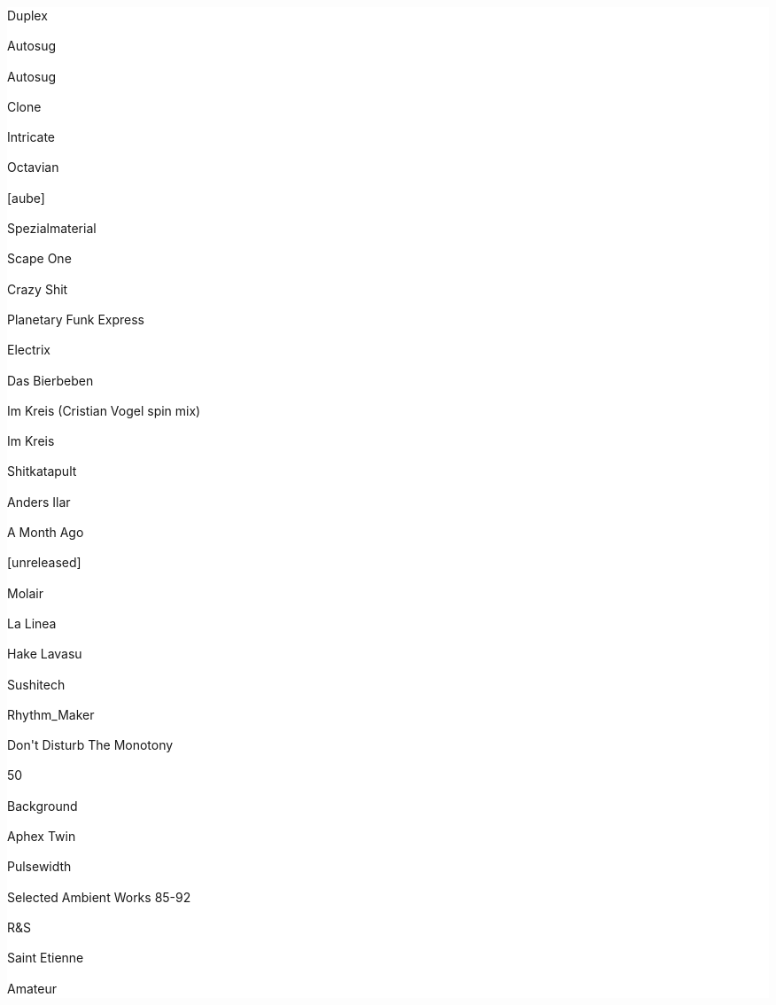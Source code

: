 Duplex

Autosug

Autosug

Clone

Intricate

Octavian

\[aube\]

Spezialmaterial

Scape One

Crazy Shit

Planetary Funk Express

Electrix

Das Bierbeben

Im Kreis (Cristian Vogel spin mix)

Im Kreis

Shitkatapult

Anders Ilar

A Month Ago

\[unreleased\]

Molair

La Linea

Hake Lavasu

Sushitech

Rhythm\_Maker

Don't Disturb The Monotony

50

Background

Aphex Twin

Pulsewidth

Selected Ambient Works 85-92

R&S

Saint Etienne

Amateur
